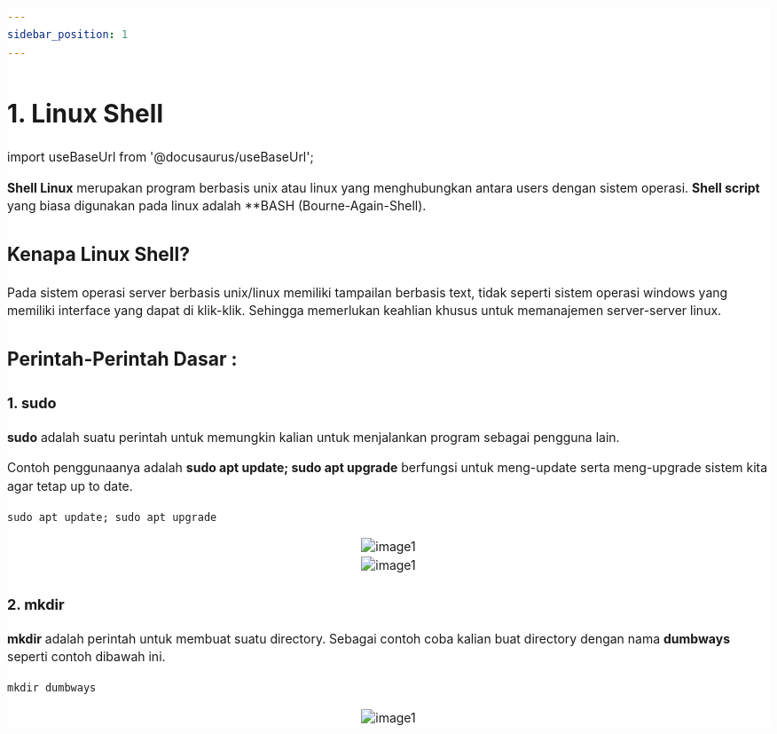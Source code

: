 ```yaml
---
sidebar_position: 1
---
```


# 1. Linux Shell
import useBaseUrl from '@docusaurus/useBaseUrl';

**Shell Linux** merupakan program berbasis unix atau linux yang menghubungkan antara users dengan sistem operasi. **Shell script** yang biasa digunakan pada linux adalah **BASH (Bourne-Again-Shell).

## Kenapa Linux Shell?

Pada sistem operasi server berbasis unix/linux memiliki tampailan berbasis text, tidak seperti sistem operasi windows yang memiliki interface yang dapat di klik-klik. Sehingga memerlukan keahlian khusus untuk memanajemen server-server linux.

## Perintah-Perintah Dasar :

### 1. sudo 
**sudo** adalah suatu perintah untuk memungkin kalian untuk menjalankan program sebagai pengguna lain.

Contoh penggunaanya adalah **sudo apt update; sudo apt upgrade** berfungsi untuk meng-update serta meng-upgrade sistem kita agar tetap up to date.

```shell
sudo apt update; sudo apt upgrade
```

<center>
<img alt="image1" src={useBaseUrl('img/docs/shell1.png')} height="400px"/>
</center>

<center>
<img alt="image1" src={useBaseUrl('img/docs/shell2.png')} height="400px"/>
</center>

### 2. mkdir 
**mkdir** adalah perintah untuk membuat suatu directory. Sebagai contoh coba kalian buat directory dengan nama **dumbways** seperti contoh dibawah ini.

```shell
mkdir dumbways
```

<center>
<img alt="image1" src={useBaseUrl('img/docs/shell+.png')} height="400px"/>
</center>

